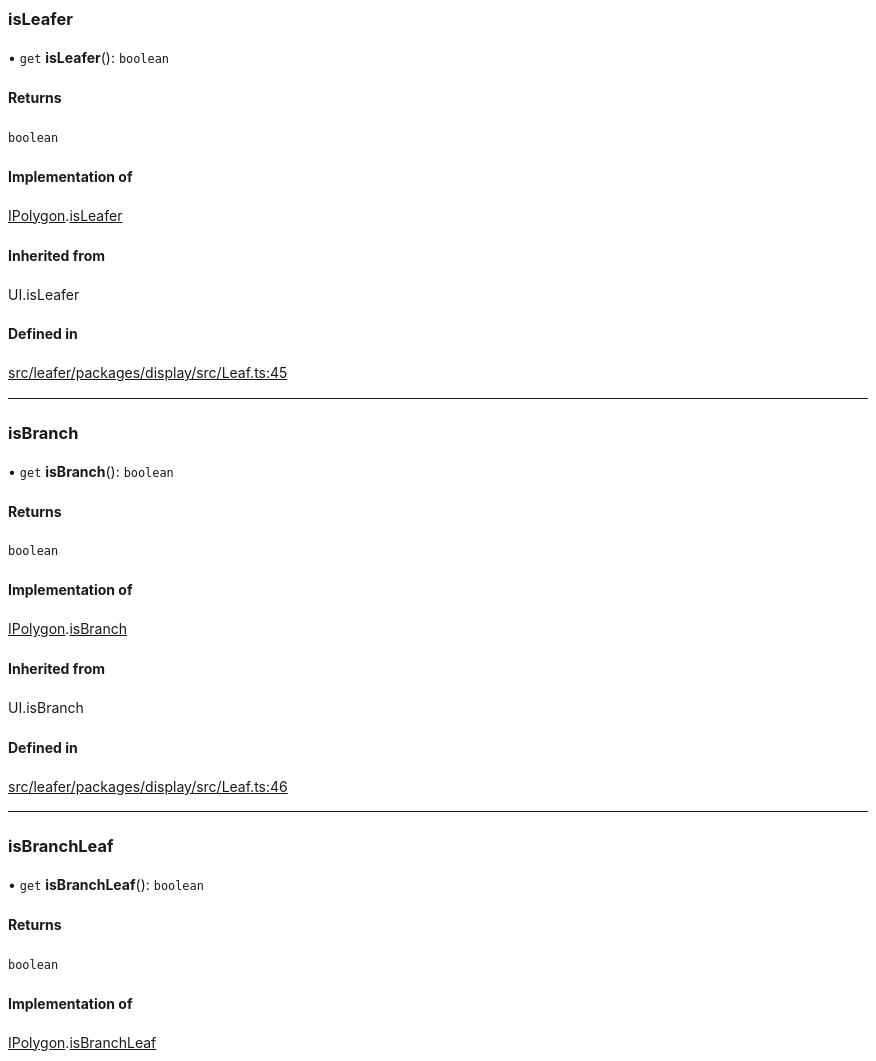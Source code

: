 ### isLeafer

• `get` **isLeafer**(): `boolean`

#### Returns

`boolean`

#### Implementation of

[IPolygon](../interfaces/IPolygon.md).[isLeafer](../interfaces/IPolygon.md#isleafer)

#### Inherited from

UI.isLeafer

#### Defined in

[src/leafer/packages/display/src/Leaf.ts:45](https://github.com/leaferjs/leafer/blob/9496e2973fd92c147ae5dbbf3c11ffcd5991c0f1/packages/display/src/Leaf.ts#L45)

___

### isBranch

• `get` **isBranch**(): `boolean`

#### Returns

`boolean`

#### Implementation of

[IPolygon](../interfaces/IPolygon.md).[isBranch](../interfaces/IPolygon.md#isbranch)

#### Inherited from

UI.isBranch

#### Defined in

[src/leafer/packages/display/src/Leaf.ts:46](https://github.com/leaferjs/leafer/blob/9496e2973fd92c147ae5dbbf3c11ffcd5991c0f1/packages/display/src/Leaf.ts#L46)

___

### isBranchLeaf

• `get` **isBranchLeaf**(): `boolean`

#### Returns

`boolean`

#### Implementation of

[IPolygon](../interfaces/IPolygon.md).[isBranchLeaf](../interfaces/IPolygon.md#isbranchleaf)
